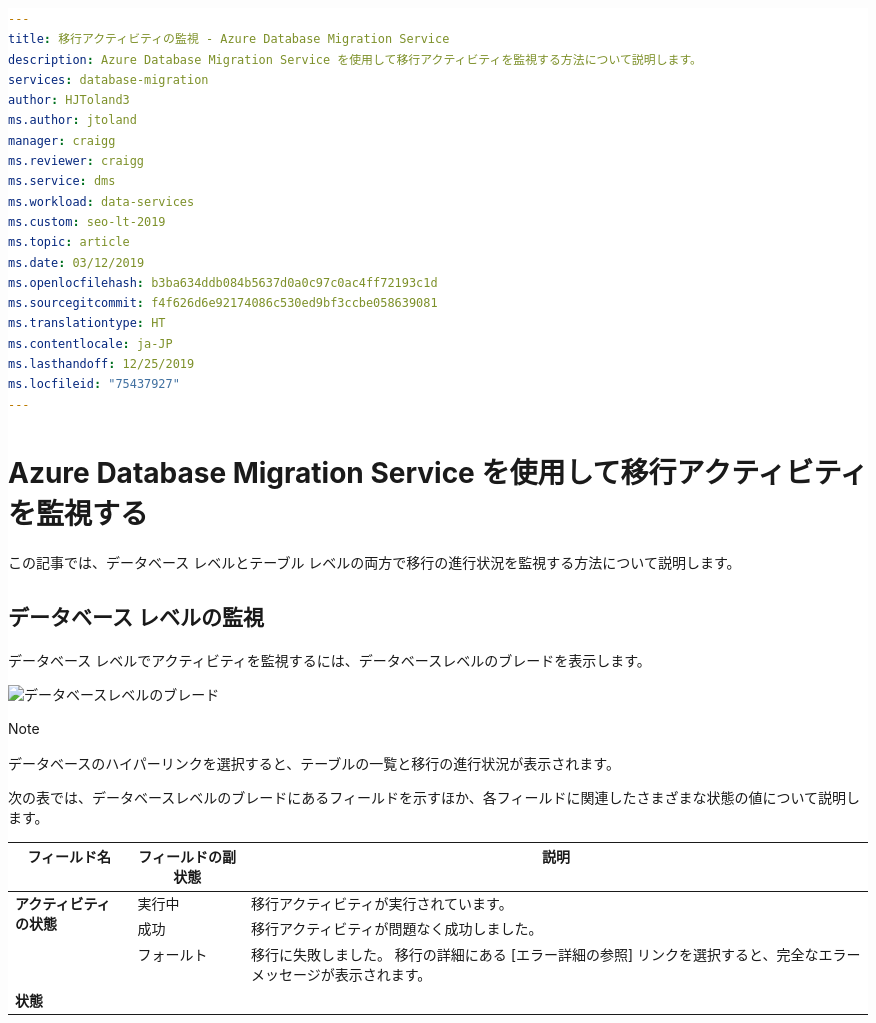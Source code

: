 ```yaml
---
title: 移行アクティビティの監視 - Azure Database Migration Service
description: Azure Database Migration Service を使用して移行アクティビティを監視する方法について説明します。
services: database-migration
author: HJToland3
ms.author: jtoland
manager: craigg
ms.reviewer: craigg
ms.service: dms
ms.workload: data-services
ms.custom: seo-lt-2019
ms.topic: article
ms.date: 03/12/2019
ms.openlocfilehash: b3ba634ddb084b5637d0a0c97c0ac4ff72193c1d
ms.sourcegitcommit: f4f626d6e92174086c530ed9bf3ccbe058639081
ms.translationtype: HT
ms.contentlocale: ja-JP
ms.lasthandoff: 12/25/2019
ms.locfileid: "75437927"
---
```

# <a name="monitor-migration-activity-using-the-azure-database-migration-service"></a>Azure Database Migration Service を使用して移行アクティビティを監視する
この記事では、データベース レベルとテーブル レベルの両方で移行の進行状況を監視する方法について説明します。

## <a name="monitor-at-the-database-level"></a>データベース レベルの監視
データベース レベルでアクティビティを監視するには、データベースレベルのブレードを表示します。

![データベースレベルのブレード](media/how-to-monitor-migration-activity/dms-database-level-blade.png)

> [!NOTE]
> データベースのハイパーリンクを選択すると、テーブルの一覧と移行の進行状況が表示されます。

次の表では、データベースレベルのブレードにあるフィールドを示すほか、各フィールドに関連したさまざまな状態の値について説明します。

<table id='overview' class='overview'>
  <thead>
    <tr>
      <th class="x-hidden-focus"><strong>フィールド名</strong></th>
      <th><strong>フィールドの副状態</strong></th>
      <th><strong>説明</strong></th>
    </tr>
  </thead>
  <tbody>
    <tr>
      <td rowspan="3" class="ActivityStatus"><strong>アクティビティの状態</strong></td>
      <td>実行中</td>
      <td>移行アクティビティが実行されています。</td>
    </tr>
    <tr>
      <td>成功</td>
      <td>移行アクティビティが問題なく成功しました。</td>
    </tr>
    <tr>
      <td>フォールト</td>
      <td>移行に失敗しました。 移行の詳細にある [エラー詳細の参照] リンクを選択すると、完全なエラー メッセージが表示されます。</td>
    </tr>
    <tr>
      <td rowspan="4" class="Status"><strong>状態</strong></td>